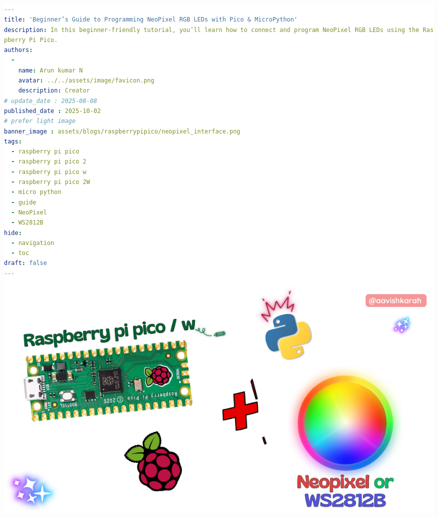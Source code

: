 ```yaml
---
title: 'Beginner’s Guide to Programming NeoPixel RGB LEDs with Pico & MicroPython'
description: In this beginner-friendly tutorial, you’ll learn how to connect and program NeoPixel RGB LEDs using the Raspberry Pi Pico. 
authors:
  -
    name: Arun kumar N
    avatar: ../../assets/image/favicon.png
    description: Creator
# update_date : 2025-08-08
published_date : 2025-10-02
# prefer light image
banner_image : assets/blogs/raspberrypipico/neopixel_interface.png
tags:
  - raspberry pi pico
  - raspberry pi pico 2
  - raspberry pi pico w
  - raspberry pi pico 2W
  - micro python
  - guide
  - NeoPixel
  - WS2812B
hide:
  - navigation
  - toc
draft: false
---
```



![Neopixel LED](./../../../assets/blogs/raspberrypipico/neopixel_interface.png)
